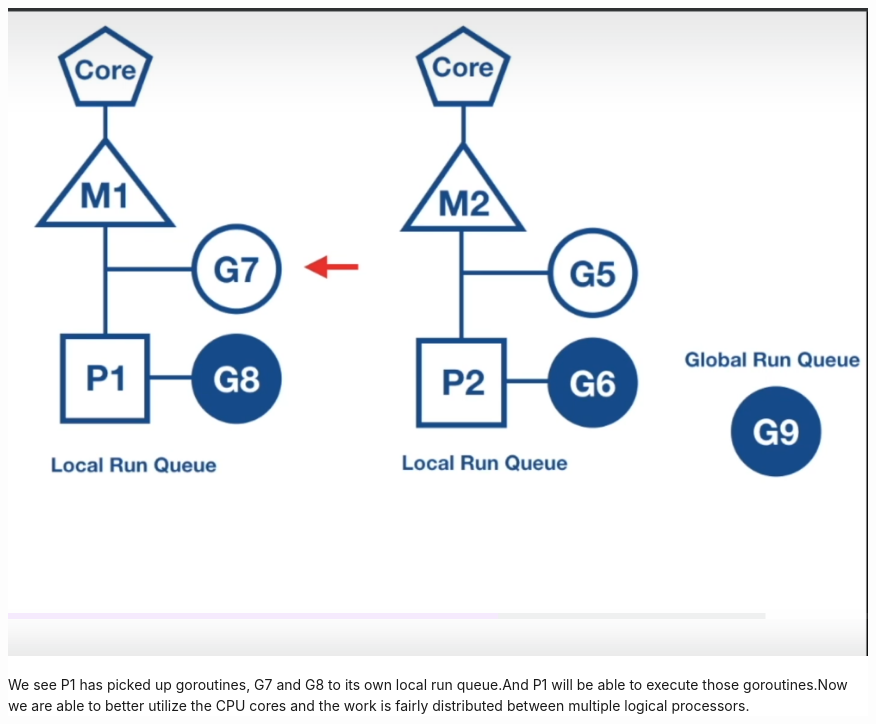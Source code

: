 ![alt text](./images/image-30.png)

We see P1 has picked up goroutines, G7 and G8 to its own local run queue.And P1 will be able to execute those goroutines.Now we are able to better utilize the CPU cores and the work is fairly distributed between multiple logical processors.
